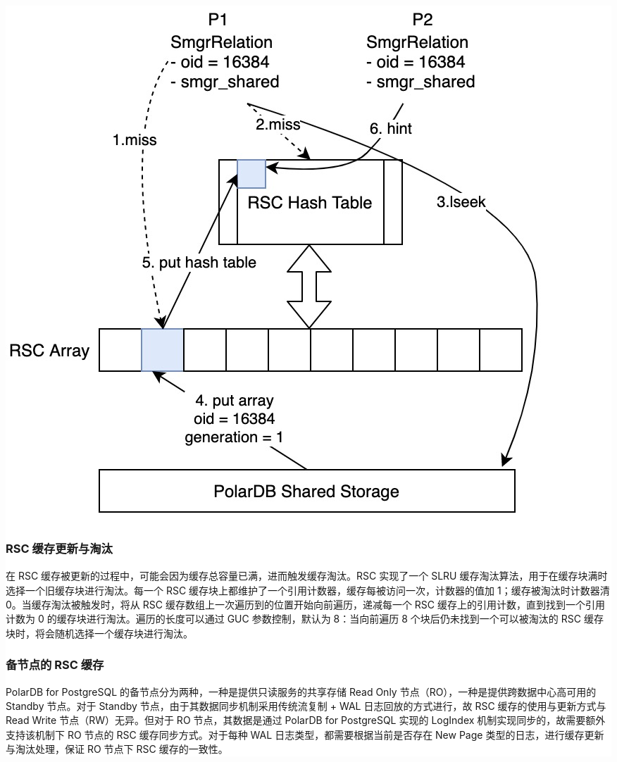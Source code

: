 ![rsc-second-cache](../../imgs/rsc-second-cache.png)

### RSC 缓存更新与淘汰

在 RSC 缓存被更新的过程中，可能会因为缓存总容量已满，进而触发缓存淘汰。RSC 实现了一个 SLRU 缓存淘汰算法，用于在缓存块满时选择一个旧缓存块进行淘汰。每一个 RSC 缓存块上都维护了一个引用计数器，缓存每被访问一次，计数器的值加 1；缓存被淘汰时计数器清 0。当缓存淘汰被触发时，将从 RSC 缓存数组上一次遍历到的位置开始向前遍历，递减每一个 RSC 缓存上的引用计数，直到找到一个引用计数为 0 的缓存块进行淘汰。遍历的长度可以通过 GUC 参数控制，默认为 8：当向前遍历 8 个块后仍未找到一个可以被淘汰的 RSC 缓存块时，将会随机选择一个缓存块进行淘汰。

### 备节点的 RSC 缓存

PolarDB for PostgreSQL 的备节点分为两种，一种是提供只读服务的共享存储 Read Only 节点（RO），一种是提供跨数据中心高可用的 Standby 节点。对于 Standby 节点，由于其数据同步机制采用传统流复制 + WAL 日志回放的方式进行，故 RSC 缓存的使用与更新方式与 Read Write 节点（RW）无异。但对于 RO 节点，其数据是通过 PolarDB for PostgreSQL 实现的 LogIndex 机制实现同步的，故需要额外支持该机制下 RO 节点的 RSC 缓存同步方式。对于每种 WAL 日志类型，都需要根据当前是否存在 New Page 类型的日志，进行缓存更新与淘汰处理，保证 RO 节点下 RSC 缓存的一致性。
